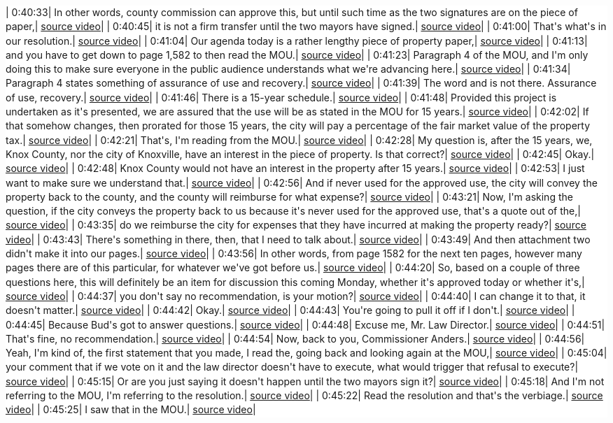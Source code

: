 | 0:40:33| In other words, county commission can approve this, but until such time as the two signatures are on the piece of paper,| [source video](https://archive.org/details/CoComWS170717?start=2433)|
| 0:40:45| it is not a firm transfer until the two mayors have signed.| [source video](https://archive.org/details/CoComWS170717?start=2445)|
| 0:41:00| That's what's in our resolution.| [source video](https://archive.org/details/CoComWS170717?start=2460)|
| 0:41:04| Our agenda today is a rather lengthy piece of property paper,| [source video](https://archive.org/details/CoComWS170717?start=2464)|
| 0:41:13| and you have to get down to page 1,582 to then read the MOU.| [source video](https://archive.org/details/CoComWS170717?start=2473)|
| 0:41:23| Paragraph 4 of the MOU, and I'm only doing this to make sure everyone in the public audience understands what we're advancing here.| [source video](https://archive.org/details/CoComWS170717?start=2483)|
| 0:41:34| Paragraph 4 states something of assurance of use and recovery.| [source video](https://archive.org/details/CoComWS170717?start=2494)|
| 0:41:39| The word and is not there. Assurance of use, recovery.| [source video](https://archive.org/details/CoComWS170717?start=2499)|
| 0:41:46| There is a 15-year schedule.| [source video](https://archive.org/details/CoComWS170717?start=2506)|
| 0:41:48| Provided this project is undertaken as it's presented, we are assured that the use will be as stated in the MOU for 15 years.| [source video](https://archive.org/details/CoComWS170717?start=2508)|
| 0:42:02| If that somehow changes, then prorated for those 15 years, the city will pay a percentage of the fair market value of the property tax.| [source video](https://archive.org/details/CoComWS170717?start=2522)|
| 0:42:21| That's, I'm reading from the MOU.| [source video](https://archive.org/details/CoComWS170717?start=2541)|
| 0:42:28| My question is, after the 15 years, we, Knox County, nor the city of Knoxville, have an interest in the piece of property. Is that correct?| [source video](https://archive.org/details/CoComWS170717?start=2548)|
| 0:42:45| Okay.| [source video](https://archive.org/details/CoComWS170717?start=2565)|
| 0:42:48| Knox County would not have an interest in the property after 15 years.| [source video](https://archive.org/details/CoComWS170717?start=2568)|
| 0:42:53| I just want to make sure we understand that.| [source video](https://archive.org/details/CoComWS170717?start=2573)|
| 0:42:56| And if never used for the approved use, the city will convey the property back to the county, and the county will reimburse for what expense?| [source video](https://archive.org/details/CoComWS170717?start=2576)|
| 0:43:21| Now, I'm asking the question, if the city conveys the property back to us because it's never used for the approved use, that's a quote out of the,| [source video](https://archive.org/details/CoComWS170717?start=2601)|
| 0:43:35| do we reimburse the city for expenses that they have incurred at making the property ready?| [source video](https://archive.org/details/CoComWS170717?start=2615)|
| 0:43:43| There's something in there, then, that I need to talk about.| [source video](https://archive.org/details/CoComWS170717?start=2623)|
| 0:43:49| And then attachment two didn't make it into our pages.| [source video](https://archive.org/details/CoComWS170717?start=2629)|
| 0:43:56| In other words, from page 1582 for the next ten pages, however many pages there are of this particular, for whatever we've got before us.| [source video](https://archive.org/details/CoComWS170717?start=2636)|
| 0:44:20| So, based on a couple of three questions here, this will definitely be an item for discussion this coming Monday, whether it's approved today or whether it's,| [source video](https://archive.org/details/CoComWS170717?start=2660)|
| 0:44:37| you don't say no recommendation, is your motion?| [source video](https://archive.org/details/CoComWS170717?start=2677)|
| 0:44:40| I can change it to that, it doesn't matter.| [source video](https://archive.org/details/CoComWS170717?start=2680)|
| 0:44:42| Okay.| [source video](https://archive.org/details/CoComWS170717?start=2682)|
| 0:44:43| You're going to pull it off if I don't.| [source video](https://archive.org/details/CoComWS170717?start=2683)|
| 0:44:45| Because Bud's got to answer questions.| [source video](https://archive.org/details/CoComWS170717?start=2685)|
| 0:44:48| Excuse me, Mr. Law Director.| [source video](https://archive.org/details/CoComWS170717?start=2688)|
| 0:44:51| That's fine, no recommendation.| [source video](https://archive.org/details/CoComWS170717?start=2691)|
| 0:44:54| Now, back to you, Commissioner Anders.| [source video](https://archive.org/details/CoComWS170717?start=2694)|
| 0:44:56| Yeah, I'm kind of, the first statement that you made, I read the, going back and looking again at the MOU,| [source video](https://archive.org/details/CoComWS170717?start=2696)|
| 0:45:04| your comment that if we vote on it and the law director doesn't have to execute, what would trigger that refusal to execute?| [source video](https://archive.org/details/CoComWS170717?start=2704)|
| 0:45:15| Or are you just saying it doesn't happen until the two mayors sign it?| [source video](https://archive.org/details/CoComWS170717?start=2715)|
| 0:45:18| And I'm not referring to the MOU, I'm referring to the resolution.| [source video](https://archive.org/details/CoComWS170717?start=2718)|
| 0:45:22| Read the resolution and that's the verbiage.| [source video](https://archive.org/details/CoComWS170717?start=2722)|
| 0:45:25| I saw that in the MOU.| [source video](https://archive.org/details/CoComWS170717?start=2725)|